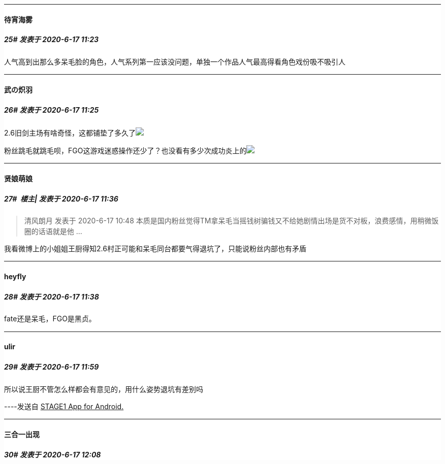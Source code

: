 
-----

####  待宵海雾  
##### 25#       发表于 2020-6-17 11:23


人气高到出那么多呆毛脸的角色，人气系列第一应该没问题，单独一个作品人气最高得看角色戏份吸不吸引人


-----

####  武の炽羽  
##### 26#       发表于 2020-6-17 11:25


2.6旧剑主场有啥奇怪，这都铺垫了多久了<img src="https://static.saraba1st.com/image/smiley/face2017/004.gif" referrerpolicy="no-referrer">

粉丝跳毛就跳毛呗，FGO这游戏迷惑操作还少了？也没看有多少次成功炎上的<img src="https://static.saraba1st.com/image/smiley/face2017/048.png" referrerpolicy="no-referrer">


-----

####  贤娘萌娘  
##### 27#         楼主| 发表于 2020-6-17 11:36


<blockquote>清风朗月 发表于 2020-6-17 10:48
本质是国内粉丝觉得TM拿呆毛当摇钱树骗钱又不给她剧情出场是货不对板，浪费感情，用稍微饭圈的话语就是他 ...</blockquote>
我看微博上的小姐姐王厨得知2.6村正可能和呆毛同台都要气得退坑了，只能说粉丝内部也有矛盾


-----

####  heyfly  
##### 28#       发表于 2020-6-17 11:38


fate还是呆毛，FGO是黑贞。


-----

####  ulir  
##### 29#       发表于 2020-6-17 11:59


所以说王厨不管怎么样都会有意见的，用什么姿势退坑有差别吗


----发送自 [STAGE1 App for Android.](http://stage1.5j4m.com/?1.36)


-----

####  三合一出现  
##### 30#       发表于 2020-6-17 12:08
